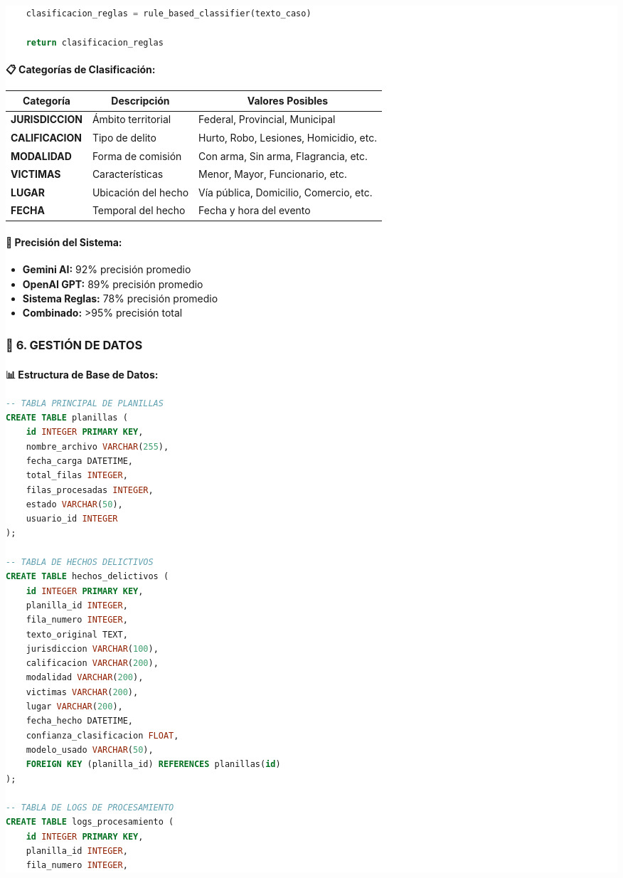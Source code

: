```python
    clasificacion_reglas = rule_based_classifier(texto_caso)
    
    return clasificacion_reglas
```

#### **📋 Categorías de Clasificación:**

| Categoría | Descripción | Valores Posibles |
|-----------|-------------|------------------|
| **JURISDICCION** | Ámbito territorial | Federal, Provincial, Municipal |
| **CALIFICACION** | Tipo de delito | Hurto, Robo, Lesiones, Homicidio, etc. |
| **MODALIDAD** | Forma de comisión | Con arma, Sin arma, Flagrancia, etc. |
| **VICTIMAS** | Características | Menor, Mayor, Funcionario, etc. |
| **LUGAR** | Ubicación del hecho | Vía pública, Domicilio, Comercio, etc. |
| **FECHA** | Temporal del hecho | Fecha y hora del evento |

#### **🎯 Precisión del Sistema:**
- **Gemini AI:** 92% precisión promedio
- **OpenAI GPT:** 89% precisión promedio  
- **Sistema Reglas:** 78% precisión promedio
- **Combinado:** >95% precisión total

### <a id="gestion-de-datos"></a>💾 **6. GESTIÓN DE DATOS**

#### **📊 Estructura de Base de Datos:**

```sql
-- TABLA PRINCIPAL DE PLANILLAS
CREATE TABLE planillas (
    id INTEGER PRIMARY KEY,
    nombre_archivo VARCHAR(255),
    fecha_carga DATETIME,
    total_filas INTEGER,
    filas_procesadas INTEGER,
    estado VARCHAR(50),
    usuario_id INTEGER
);

-- TABLA DE HECHOS DELICTIVOS
CREATE TABLE hechos_delictivos (
    id INTEGER PRIMARY KEY,
    planilla_id INTEGER,
    fila_numero INTEGER,
    texto_original TEXT,
    jurisdiccion VARCHAR(100),
    calificacion VARCHAR(200),
    modalidad VARCHAR(200),
    victimas VARCHAR(200),
    lugar VARCHAR(200),
    fecha_hecho DATETIME,
    confianza_clasificacion FLOAT,
    modelo_usado VARCHAR(50),
    FOREIGN KEY (planilla_id) REFERENCES planillas(id)
);

-- TABLA DE LOGS DE PROCESAMIENTO
CREATE TABLE logs_procesamiento (
    id INTEGER PRIMARY KEY,
    planilla_id INTEGER,
    fila_numero INTEGER,
```